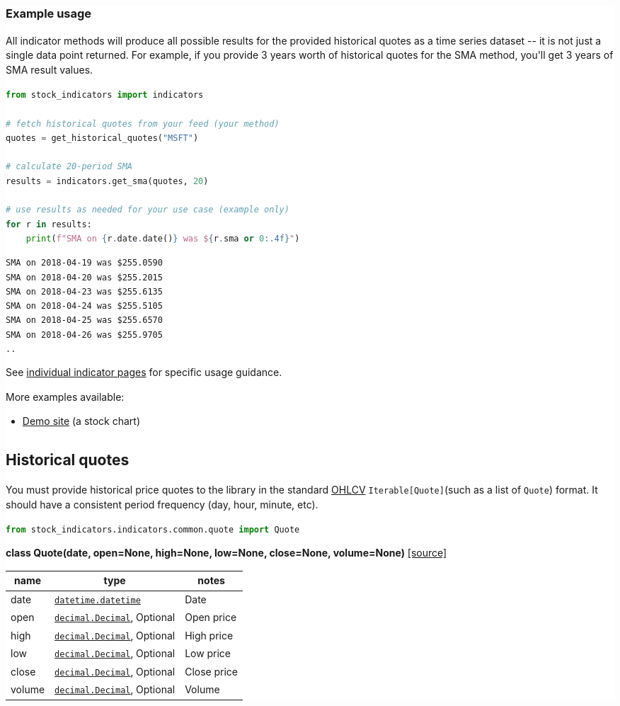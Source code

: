 ### Example usage

All indicator methods will produce all possible results for the provided historical quotes as a time series dataset -- it is not just a single data point returned.  For example, if you provide 3 years worth of historical quotes for the SMA method, you'll get 3 years of SMA result values.

```python
from stock_indicators import indicators

# fetch historical quotes from your feed (your method)
quotes = get_historical_quotes("MSFT")

# calculate 20-period SMA
results = indicators.get_sma(quotes, 20)

# use results as needed for your use case (example only)
for r in results:
    print(f"SMA on {r.date.date()} was ${r.sma or 0:.4f}")

```

```console
SMA on 2018-04-19 was $255.0590
SMA on 2018-04-20 was $255.2015
SMA on 2018-04-23 was $255.6135
SMA on 2018-04-24 was $255.5105
SMA on 2018-04-25 was $255.6570
SMA on 2018-04-26 was $255.9705
..
```

See [individual indicator pages]({{site.baseurl}}/indicators/) for specific usage guidance.

More examples available:

- [Demo site](https://stock-charts.azurewebsites.net) (a stock chart)

## Historical quotes

You must provide historical price quotes to the library in the standard [OHLCV](https://acronyms.thefreedictionary.com/OHLCV) `Iterable[Quote]`(such as a list of `Quote`) format.  It should have a consistent period frequency (day, hour, minute, etc).


```python
from stock_indicators.indicators.common.quote import Quote
```

**class Quote(date, open=None, high=None, low=None, close=None, volume=None)**
[[source]](https://github.com/DaveSkender/Stock.Indicators.Python/blob/main/stock_indicators/indicators/common/quote.py)

| name | type | notes
| -- |-- |--
| date | [`datetime.datetime`](https://docs.python.org/3.8/library/datetime.html#datetime.datetime) | Date
| open | [`decimal.Decimal`](https://docs.python.org/3.8/library/decimal.html?highlight=decimal#decimal.Decimal), Optional | Open price
| high | [`decimal.Decimal`](https://docs.python.org/3.8/library/decimal.html?highlight=decimal#decimal.Decimal), Optional | High price
| low | [`decimal.Decimal`](https://docs.python.org/3.8/library/decimal.html?highlight=decimal#decimal.Decimal), Optional | Low price
| close | [`decimal.Decimal`](https://docs.python.org/3.8/library/decimal.html?highlight=decimal#decimal.Decimal), Optional | Close price
| volume | [`decimal.Decimal`](https://docs.python.org/3.8/library/decimal.html?highlight=decimal#decimal.Decimal), Optional | Volume
